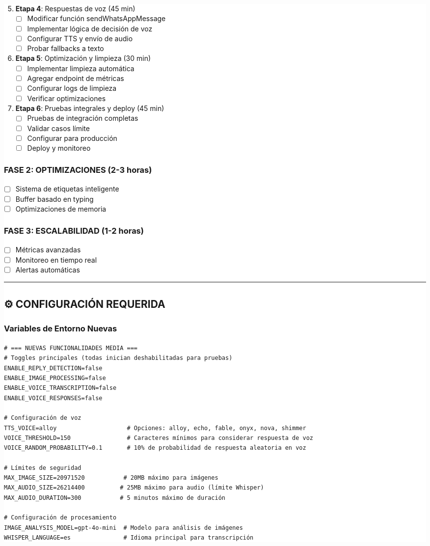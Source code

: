 5. **Etapa 4**: Respuestas de voz (45 min)
   - [ ] Modificar función sendWhatsAppMessage
   - [ ] Implementar lógica de decisión de voz
   - [ ] Configurar TTS y envío de audio
   - [ ] Probar fallbacks a texto

6. **Etapa 5**: Optimización y limpieza (30 min)
   - [ ] Implementar limpieza automática
   - [ ] Agregar endpoint de métricas
   - [ ] Configurar logs de limpieza
   - [ ] Verificar optimizaciones

7. **Etapa 6**: Pruebas integrales y deploy (45 min)
   - [ ] Pruebas de integración completas
   - [ ] Validar casos límite
   - [ ] Configurar para producción
   - [ ] Deploy y monitoreo

### **FASE 2: OPTIMIZACIONES (2-3 horas)**
- [ ] Sistema de etiquetas inteligente
- [ ] Buffer basado en typing
- [ ] Optimizaciones de memoria

### **FASE 3: ESCALABILIDAD (1-2 horas)**
- [ ] Métricas avanzadas
- [ ] Monitoreo en tiempo real
- [ ] Alertas automáticas

---

## ⚙️ **CONFIGURACIÓN REQUERIDA**

### **Variables de Entorno Nuevas**
```env
# === NUEVAS FUNCIONALIDADES MEDIA ===
# Toggles principales (todas inician deshabilitadas para pruebas)
ENABLE_REPLY_DETECTION=false
ENABLE_IMAGE_PROCESSING=false
ENABLE_VOICE_TRANSCRIPTION=false
ENABLE_VOICE_RESPONSES=false

# Configuración de voz
TTS_VOICE=alloy                    # Opciones: alloy, echo, fable, onyx, nova, shimmer
VOICE_THRESHOLD=150                # Caracteres mínimos para considerar respuesta de voz
VOICE_RANDOM_PROBABILITY=0.1       # 10% de probabilidad de respuesta aleatoria en voz

# Límites de seguridad
MAX_IMAGE_SIZE=20971520           # 20MB máximo para imágenes
MAX_AUDIO_SIZE=26214400          # 25MB máximo para audio (límite Whisper)
MAX_AUDIO_DURATION=300           # 5 minutos máximo de duración

# Configuración de procesamiento
IMAGE_ANALYSIS_MODEL=gpt-4o-mini  # Modelo para análisis de imágenes
WHISPER_LANGUAGE=es               # Idioma principal para transcripción
```
